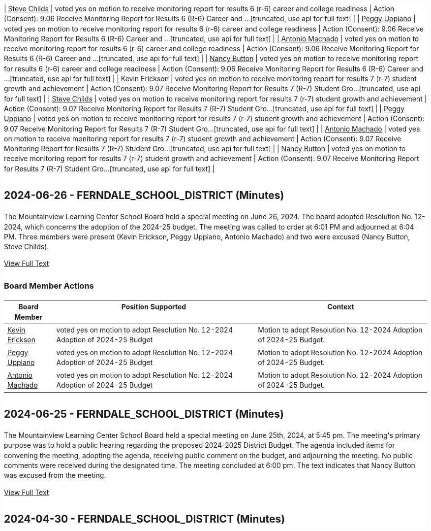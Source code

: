 | [Steve Childs](board_member_13.md) | voted yes on motion to receive monitoring report for results 6 (r-6) career and college readiness | Action (Consent): 9.06 Receive Monitoring Report for Results 6 (R-6) Career and ...[truncated, use api for full text] |
| [Peggy Uppiano](board_member_12.md) | voted yes on motion to receive monitoring report for results 6 (r-6) career and college readiness | Action (Consent): 9.06 Receive Monitoring Report for Results 6 (R-6) Career and ...[truncated, use api for full text] |
| [Antonio Machado](board_member_15.md) | voted yes on motion to receive monitoring report for results 6 (r-6) career and college readiness | Action (Consent): 9.06 Receive Monitoring Report for Results 6 (R-6) Career and ...[truncated, use api for full text] |
| [Nancy Button](board_member_14.md) | voted yes on motion to receive monitoring report for results 6 (r-6) career and college readiness | Action (Consent): 9.06 Receive Monitoring Report for Results 6 (R-6) Career and ...[truncated, use api for full text] |
| [Kevin Erickson](board_member_11.md) | voted yes on motion to receive monitoring report for results 7 (r-7) student growth and achievement | Action (Consent): 9.07 Receive Monitoring Report for Results 7 (R-7) Student Gro...[truncated, use api for full text] |
| [Steve Childs](board_member_13.md) | voted yes on motion to receive monitoring report for results 7 (r-7) student growth and achievement | Action (Consent): 9.07 Receive Monitoring Report for Results 7 (R-7) Student Gro...[truncated, use api for full text] |
| [Peggy Uppiano](board_member_12.md) | voted yes on motion to receive monitoring report for results 7 (r-7) student growth and achievement | Action (Consent): 9.07 Receive Monitoring Report for Results 7 (R-7) Student Gro...[truncated, use api for full text] |
| [Antonio Machado](board_member_15.md) | voted yes on motion to receive monitoring report for results 7 (r-7) student growth and achievement | Action (Consent): 9.07 Receive Monitoring Report for Results 7 (R-7) Student Gro...[truncated, use api for full text] |
| [Nancy Button](board_member_14.md) | voted yes on motion to receive monitoring report for results 7 (r-7) student growth and achievement | Action (Consent): 9.07 Receive Monitoring Report for Results 7 (R-7) Student Gro...[truncated, use api for full text] |

## 2024-06-26 - FERNDALE_SCHOOL_DISTRICT (Minutes)

The Mountainview Learning Center School Board held a special meeting on June 26, 2024.  The board adopted Resolution No. 12-2024, which concerns the adoption of the 2024-25 budget. The meeting was called to order at 6:01 PM and adjourned at 6:04 PM.  Three members were present (Kevin Erickson, Peggy Uppiano, Antonio Machado) and two were excused (Nancy Button, Steve Childs).

[View Full Text](https://raw.githubusercontent.com/CivicLens/WashingtonStateSchoolBoardExplorer/refs/heads/main/data/countries/usa/states/wa/counties/whatcom/school_boards/ferndale_school_district/2024/2024-06-26-minutes.txt)

### Board Member Actions

| Board Member | Position Supported | Context |
|--------------|--------------------|---------|
| [Kevin Erickson](board_member_11.md) | voted yes on motion to adopt Resolution No. 12-2024 Adoption of 2024-25 Budget | Motion to adopt Resolution No. 12-2024 Adoption of 2024-25 Budget. |
| [Peggy Uppiano](board_member_12.md) | voted yes on motion to adopt Resolution No. 12-2024 Adoption of 2024-25 Budget | Motion to adopt Resolution No. 12-2024 Adoption of 2024-25 Budget. |
| [Antonio Machado](board_member_15.md) | voted yes on motion to adopt Resolution No. 12-2024 Adoption of 2024-25 Budget | Motion to adopt Resolution No. 12-2024 Adoption of 2024-25 Budget. |

## 2024-06-25 - FERNDALE_SCHOOL_DISTRICT (Minutes)

The Mountainview Learning Center School Board held a special meeting on June 25th, 2024, at 5:45 pm.  The meeting's primary purpose was to hold a public hearing regarding the proposed 2024-2025 District Budget. The agenda included items for convening the meeting, adopting the agenda, receiving public comment on the budget, and adjourning the meeting. No public comments were received during the designated time. The meeting concluded at 6:00 pm.  The text indicates that Nancy Button was excused from the meeting.

[View Full Text](https://raw.githubusercontent.com/CivicLens/WashingtonStateSchoolBoardExplorer/refs/heads/main/data/countries/usa/states/wa/counties/whatcom/school_boards/ferndale_school_district/2024/2024-06-25-minutes.txt)

## 2024-04-30 - FERNDALE_SCHOOL_DISTRICT (Minutes)
